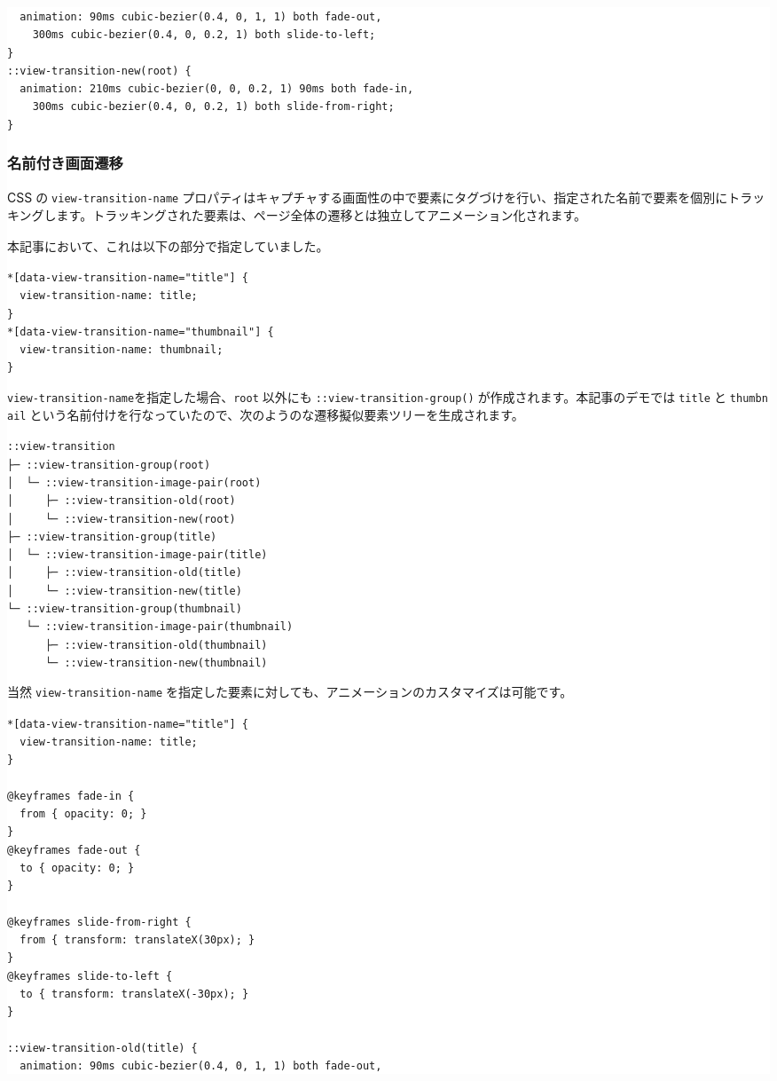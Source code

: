 ```css:アニメーションカスタマイズ例
  animation: 90ms cubic-bezier(0.4, 0, 1, 1) both fade-out,
    300ms cubic-bezier(0.4, 0, 0.2, 1) both slide-to-left;
}
::view-transition-new(root) {
  animation: 210ms cubic-bezier(0, 0, 0.2, 1) 90ms both fade-in,
    300ms cubic-bezier(0.4, 0, 0.2, 1) both slide-from-right;
}
```

### 名前付き画面遷移

CSS の `view-transition-name` プロパティはキャプチャする画面性の中で要素にタグづけを行い、指定された名前で要素を個別にトラッキングします。トラッキングされた要素は、ページ全体の遷移とは独立してアニメーション化されます。

本記事において、これは以下の部分で指定していました。

```css:CSS
*[data-view-transition-name="title"] {
  view-transition-name: title;
}
*[data-view-transition-name="thumbnail"] {
  view-transition-name: thumbnail;
}
```

`view-transition-name`を指定した場合、`root` 以外にも `::view-transition-group()` が作成されます。本記事のデモでは `title` と `thumbnail` という名前付けを行なっていたので、次のようのな遷移擬似要素ツリーを生成されます。

```
::view-transition
├─ ::view-transition-group(root)
│  └─ ::view-transition-image-pair(root)
│     ├─ ::view-transition-old(root)
│     └─ ::view-transition-new(root)
├─ ::view-transition-group(title)
│  └─ ::view-transition-image-pair(title)
│     ├─ ::view-transition-old(title)
│     └─ ::view-transition-new(title)
└─ ::view-transition-group(thumbnail)
   └─ ::view-transition-image-pair(thumbnail)
      ├─ ::view-transition-old(thumbnail)
      └─ ::view-transition-new(thumbnail)
```

当然 `view-transition-name` を指定した要素に対しても、アニメーションのカスタマイズは可能です。

```css:アニメーションカスタマイズの例
*[data-view-transition-name="title"] {
  view-transition-name: title;
}

@keyframes fade-in {
  from { opacity: 0; }
}
@keyframes fade-out {
  to { opacity: 0; }
}

@keyframes slide-from-right {
  from { transform: translateX(30px); }
}
@keyframes slide-to-left {
  to { transform: translateX(-30px); }
}

::view-transition-old(title) {
  animation: 90ms cubic-bezier(0.4, 0, 1, 1) both fade-out,
```